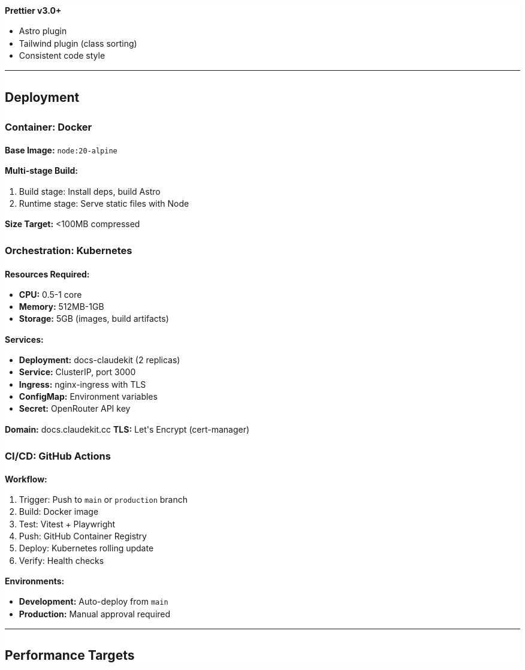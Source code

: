 **Prettier v3.0+**
- Astro plugin
- Tailwind plugin (class sorting)
- Consistent code style

---

## Deployment

### Container: Docker

**Base Image:** `node:20-alpine`

**Multi-stage Build:**
1. Build stage: Install deps, build Astro
2. Runtime stage: Serve static files with Node

**Size Target:** <100MB compressed

### Orchestration: Kubernetes

**Resources Required:**
- **CPU:** 0.5-1 core
- **Memory:** 512MB-1GB
- **Storage:** 5GB (images, build artifacts)

**Services:**
- **Deployment:** docs-claudekit (2 replicas)
- **Service:** ClusterIP, port 3000
- **Ingress:** nginx-ingress with TLS
- **ConfigMap:** Environment variables
- **Secret:** OpenRouter API key

**Domain:** docs.claudekit.cc
**TLS:** Let's Encrypt (cert-manager)

### CI/CD: GitHub Actions

**Workflow:**
1. Trigger: Push to `main` or `production` branch
2. Build: Docker image
3. Test: Vitest + Playwright
4. Push: GitHub Container Registry
5. Deploy: Kubernetes rolling update
6. Verify: Health checks

**Environments:**
- **Development:** Auto-deploy from `main`
- **Production:** Manual approval required

---

## Performance Targets
